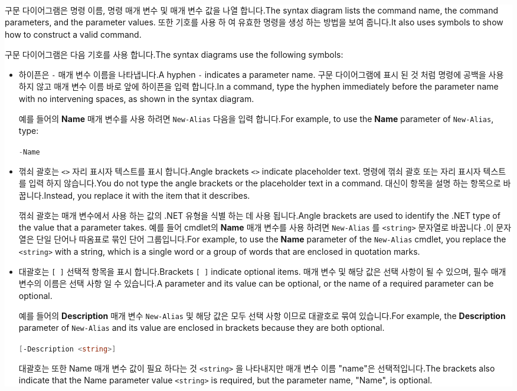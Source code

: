 <span data-ttu-id="9fe81-167">구문 다이어그램은 명령 이름, 명령 매개 변수 및 매개 변수 값을 나열 합니다.</span><span class="sxs-lookup"><span data-stu-id="9fe81-167">The syntax diagram lists the command name, the command parameters, and the parameter values.</span></span> <span data-ttu-id="9fe81-168">또한 기호를 사용 하 여 유효한 명령을 생성 하는 방법을 보여 줍니다.</span><span class="sxs-lookup"><span data-stu-id="9fe81-168">It also uses symbols to show how to construct a valid command.</span></span>

<span data-ttu-id="9fe81-169">구문 다이어그램은 다음 기호를 사용 합니다.</span><span class="sxs-lookup"><span data-stu-id="9fe81-169">The syntax diagrams use the following symbols:</span></span>

- <span data-ttu-id="9fe81-170">하이픈은 `-` 매개 변수 이름을 나타냅니다.</span><span class="sxs-lookup"><span data-stu-id="9fe81-170">A hyphen `-` indicates a parameter name.</span></span> <span data-ttu-id="9fe81-171">구문 다이어그램에 표시 된 것 처럼 명령에 공백을 사용 하지 않고 매개 변수 이름 바로 앞에 하이픈을 입력 합니다.</span><span class="sxs-lookup"><span data-stu-id="9fe81-171">In a command, type the hyphen immediately before the parameter name with no intervening spaces, as shown in the syntax diagram.</span></span>

  <span data-ttu-id="9fe81-172">예를 들어의 **Name** 매개 변수를 사용 하려면 `New-Alias` 다음을 입력 합니다.</span><span class="sxs-lookup"><span data-stu-id="9fe81-172">For example, to use the **Name** parameter of `New-Alias`, type:</span></span>

  ```powershell
  -Name
  ```

- <span data-ttu-id="9fe81-173">꺾쇠 괄호는 `<>` 자리 표시자 텍스트를 표시 합니다.</span><span class="sxs-lookup"><span data-stu-id="9fe81-173">Angle brackets `<>` indicate placeholder text.</span></span> <span data-ttu-id="9fe81-174">명령에 꺾쇠 괄호 또는 자리 표시자 텍스트를 입력 하지 않습니다.</span><span class="sxs-lookup"><span data-stu-id="9fe81-174">You do not type the angle brackets or the placeholder text in a command.</span></span> <span data-ttu-id="9fe81-175">대신이 항목을 설명 하는 항목으로 바꿉니다.</span><span class="sxs-lookup"><span data-stu-id="9fe81-175">Instead, you replace it with the item that it describes.</span></span>

  <span data-ttu-id="9fe81-176">꺾쇠 괄호는 매개 변수에서 사용 하는 값의 .NET 유형을 식별 하는 데 사용 됩니다.</span><span class="sxs-lookup"><span data-stu-id="9fe81-176">Angle brackets are used to identify the .NET type of the value that a parameter takes.</span></span> <span data-ttu-id="9fe81-177">예를 들어 cmdlet의 **Name** 매개 변수를 사용 하려면 `New-Alias` 를 `<string>` 문자열로 바꿉니다 .이 문자열은 단일 단어나 따옴표로 묶인 단어 그룹입니다.</span><span class="sxs-lookup"><span data-stu-id="9fe81-177">For example, to use the **Name** parameter of the `New-Alias` cmdlet, you replace the `<string>` with a string, which is a single word or a group of words that are enclosed in quotation marks.</span></span>

- <span data-ttu-id="9fe81-178">대괄호는 `[ ]` 선택적 항목을 표시 합니다.</span><span class="sxs-lookup"><span data-stu-id="9fe81-178">Brackets `[ ]` indicate optional items.</span></span> <span data-ttu-id="9fe81-179">매개 변수 및 해당 값은 선택 사항이 될 수 있으며, 필수 매개 변수의 이름은 선택 사항 일 수 있습니다.</span><span class="sxs-lookup"><span data-stu-id="9fe81-179">A parameter and its value can be optional, or the name of a required parameter can be optional.</span></span>

  <span data-ttu-id="9fe81-180">예를 들어의 **Description** 매개 변수 `New-Alias` 및 해당 값은 모두 선택 사항 이므로 대괄호로 묶여 있습니다.</span><span class="sxs-lookup"><span data-stu-id="9fe81-180">For example, the **Description** parameter of `New-Alias` and its value are enclosed in brackets because they are both optional.</span></span>

  ```powershell
  [-Description <string>]
  ```

  <span data-ttu-id="9fe81-181">대괄호는 또한 Name 매개 변수 값이 필요 하다는 것 `<string>` 을 나타내지만 매개 변수 이름 "name"은 선택적입니다.</span><span class="sxs-lookup"><span data-stu-id="9fe81-181">The brackets also indicate that the Name parameter value `<string>` is required, but the parameter name, "Name", is optional.</span></span>

